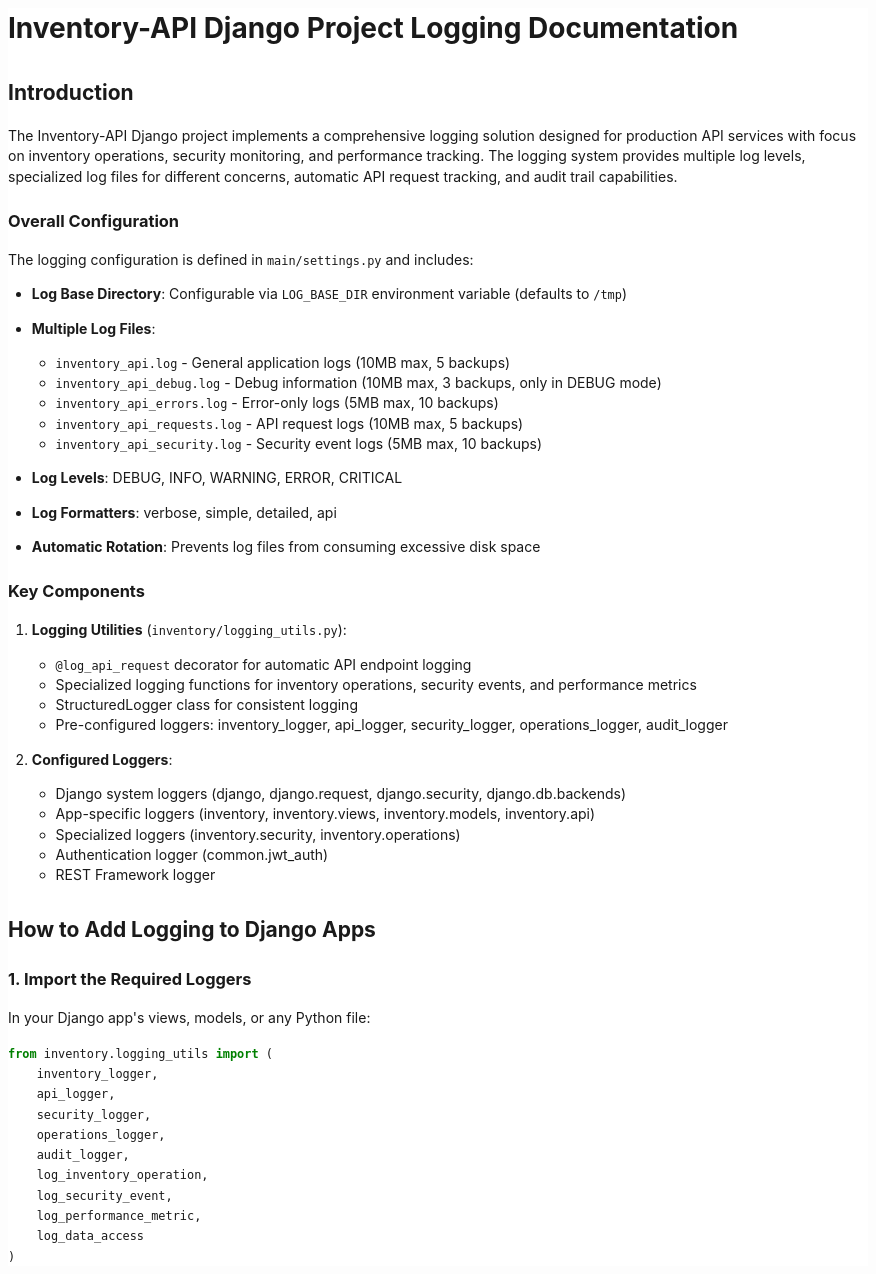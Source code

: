 # Inventory-API Django Project Logging Documentation

## Introduction

The Inventory-API Django project implements a comprehensive logging solution designed for production API services with focus on inventory operations, security monitoring, and performance tracking. The logging system provides multiple log levels, specialized log files for different concerns, automatic API request tracking, and audit trail capabilities.

### Overall Configuration

The logging configuration is defined in `main/settings.py` and includes:

- **Log Base Directory**: Configurable via `LOG_BASE_DIR` environment variable (defaults to `/tmp`)

- **Multiple Log Files**:
  - `inventory_api.log` - General application logs (10MB max, 5 backups)
  - `inventory_api_debug.log` - Debug information (10MB max, 3 backups, only in DEBUG mode)
  - `inventory_api_errors.log` - Error-only logs (5MB max, 10 backups)
  - `inventory_api_requests.log` - API request logs (10MB max, 5 backups)
  - `inventory_api_security.log` - Security event logs (5MB max, 10 backups)

- **Log Levels**: DEBUG, INFO, WARNING, ERROR, CRITICAL
- **Log Formatters**: verbose, simple, detailed, api
- **Automatic Rotation**: Prevents log files from consuming excessive disk space

### Key Components

1. **Logging Utilities** (`inventory/logging_utils.py`):
   - `@log_api_request` decorator for automatic API endpoint logging
   - Specialized logging functions for inventory operations, security events, and performance metrics
   - StructuredLogger class for consistent logging
   - Pre-configured loggers: inventory_logger, api_logger, security_logger, operations_logger, audit_logger

2. **Configured Loggers**:
   - Django system loggers (django, django.request, django.security, django.db.backends)
   - App-specific loggers (inventory, inventory.views, inventory.models, inventory.api)
   - Specialized loggers (inventory.security, inventory.operations)
   - Authentication logger (common.jwt_auth)
   - REST Framework logger

## How to Add Logging to Django Apps

### 1. Import the Required Loggers

In your Django app's views, models, or any Python file:

```python
from inventory.logging_utils import (
    inventory_logger,
    api_logger,
    security_logger,
    operations_logger,
    audit_logger,
    log_inventory_operation,
    log_security_event,
    log_performance_metric,
    log_data_access
)
```
